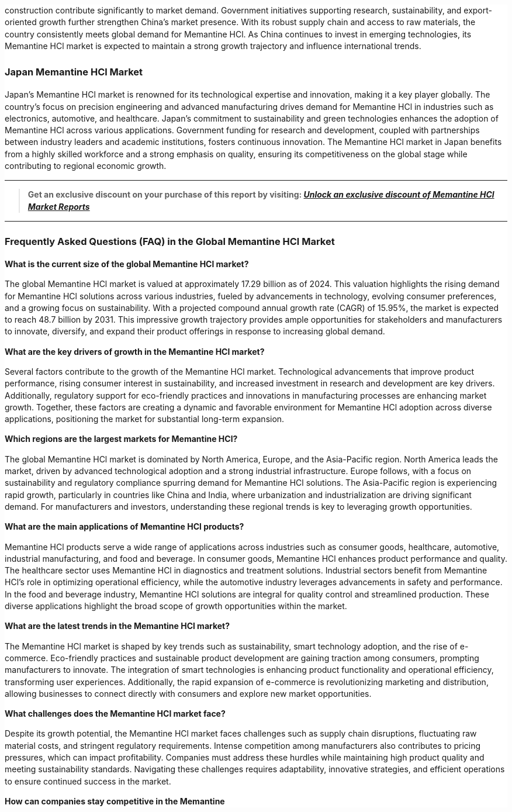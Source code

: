 construction contribute significantly to market demand. Government initiatives supporting research, sustainability, and export-oriented growth further strengthen China&rsquo;s market presence. With its robust supply chain and access to raw materials, the country consistently meets global demand for Memantine HCl. As China continues to invest in emerging technologies, its Memantine HCl market is expected to maintain a strong growth trajectory and influence international trends.</p><h3>Japan Memantine HCl Market</h3><p>Japan&rsquo;s Memantine HCl market is renowned for its technological expertise and innovation, making it a key player globally. The country&rsquo;s focus on precision engineering and advanced manufacturing drives demand for Memantine HCl in industries such as electronics, automotive, and healthcare. Japan&rsquo;s commitment to sustainability and green technologies enhances the adoption of Memantine HCl across various applications. Government funding for research and development, coupled with partnerships between industry leaders and academic institutions, fosters continuous innovation. The Memantine HCl market in Japan benefits from a highly skilled workforce and a strong emphasis on quality, ensuring its competitiveness on the global stage while contributing to regional economic growth.</p><hr /><blockquote><p><strong>Get an exclusive discount on your purchase of this report by visiting: <em><a href="://marketresearchpulse.com/ask-for-discount/24865?utm_source=Github&amp;utm_medium=028">Unlock an exclusive discount of Memantine HCl Market Reports</a></em>&nbsp;</strong></p></blockquote><hr /><h3>Frequently Asked Questions (FAQ) in the Global Memantine HCl Market</h3><p><strong>What is the current size of the global Memantine HCl market?</strong></p><p>The global Memantine HCl market is valued at approximately 17.29 billion as of 2024. This valuation highlights the rising demand for Memantine HCl solutions across various industries, fueled by advancements in technology, evolving consumer preferences, and a growing focus on sustainability. With a projected compound annual growth rate (CAGR) of 15.95%, the market is expected to reach 48.7 billion by 2031. This impressive growth trajectory provides ample opportunities for stakeholders and manufacturers to innovate, diversify, and expand their product offerings in response to increasing global demand.</p><p><strong>What are the key drivers of growth in the Memantine HCl market?</strong></p><p>Several factors contribute to the growth of the Memantine HCl market. Technological advancements that improve product performance, rising consumer interest in sustainability, and increased investment in research and development are key drivers. Additionally, regulatory support for eco-friendly practices and innovations in manufacturing processes are enhancing market growth. Together, these factors are creating a dynamic and favorable environment for Memantine HCl adoption across diverse applications, positioning the market for substantial long-term expansion.</p><p><strong>Which regions are the largest markets for Memantine HCl?</strong></p><p>The global Memantine HCl market is dominated by North America, Europe, and the Asia-Pacific region. North America leads the market, driven by advanced technological adoption and a strong industrial infrastructure. Europe follows, with a focus on sustainability and regulatory compliance spurring demand for Memantine HCl solutions. The Asia-Pacific region is experiencing rapid growth, particularly in countries like China and India, where urbanization and industrialization are driving significant demand. For manufacturers and investors, understanding these regional trends is key to leveraging growth opportunities.</p><p><strong>What are the main applications of Memantine HCl products?</strong></p><p>Memantine HCl products serve a wide range of applications across industries such as consumer goods, healthcare, automotive, industrial manufacturing, and food and beverage. In consumer goods, Memantine HCl enhances product performance and quality. The healthcare sector uses Memantine HCl in diagnostics and treatment solutions. Industrial sectors benefit from Memantine HCl&rsquo;s role in optimizing operational efficiency, while the automotive industry leverages advancements in safety and performance. In the food and beverage industry, Memantine HCl solutions are integral for quality control and streamlined production. These diverse applications highlight the broad scope of growth opportunities within the market.</p><p><strong>What are the latest trends in the Memantine HCl market?</strong></p><p>The Memantine HCl market is shaped by key trends such as sustainability, smart technology adoption, and the rise of e-commerce. Eco-friendly practices and sustainable product development are gaining traction among consumers, prompting manufacturers to innovate. The integration of smart technologies is enhancing product functionality and operational efficiency, transforming user experiences. Additionally, the rapid expansion of e-commerce is revolutionizing marketing and distribution, allowing businesses to connect directly with consumers and explore new market opportunities.</p><p><strong>What challenges does the Memantine HCl market face?</strong></p><p>Despite its growth potential, the Memantine HCl market faces challenges such as supply chain disruptions, fluctuating raw material costs, and stringent regulatory requirements. Intense competition among manufacturers also contributes to pricing pressures, which can impact profitability. Companies must address these hurdles while maintaining high product quality and meeting sustainability standards. Navigating these challenges requires adaptability, innovative strategies, and efficient operations to ensure continued success in the market.</p><p><strong>How can companies stay competitive in the Memantine